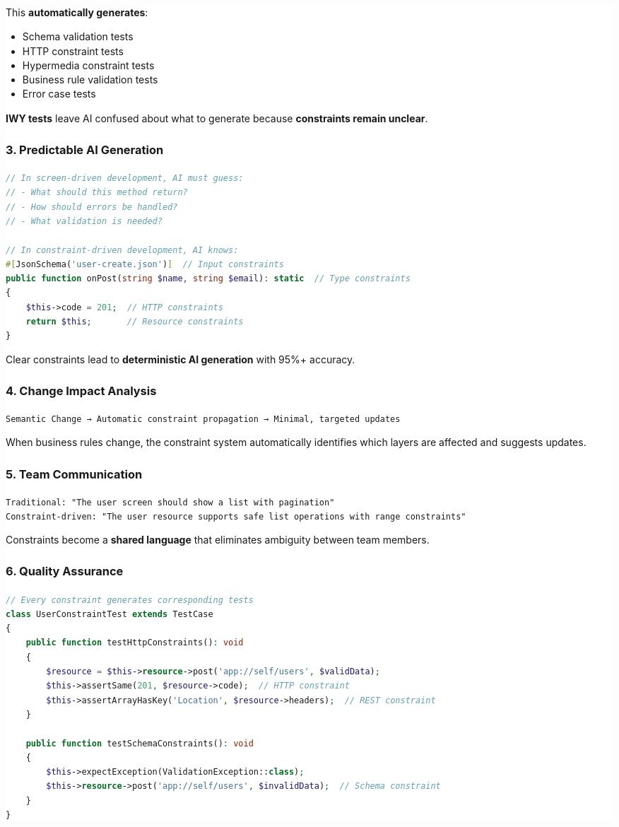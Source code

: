 This **automatically generates**:
- Schema validation tests
- HTTP constraint tests  
- Hypermedia constraint tests
- Business rule validation tests
- Error case tests

**IWY tests** leave AI confused about what to generate because **constraints remain unclear**.

### 3. Predictable AI Generation

```php
// In screen-driven development, AI must guess:
// - What should this method return?
// - How should errors be handled?
// - What validation is needed?

// In constraint-driven development, AI knows:
#[JsonSchema('user-create.json')]  // Input constraints
public function onPost(string $name, string $email): static  // Type constraints
{
    $this->code = 201;  // HTTP constraints
    return $this;       // Resource constraints
}
```

Clear constraints lead to **deterministic AI generation** with 95%+ accuracy.

### 4. Change Impact Analysis

```
Semantic Change → Automatic constraint propagation → Minimal, targeted updates
```

When business rules change, the constraint system automatically identifies which layers are affected and suggests updates.

### 5. Team Communication

```
Traditional: "The user screen should show a list with pagination"
Constraint-driven: "The user resource supports safe list operations with range constraints"
```

Constraints become a **shared language** that eliminates ambiguity between team members.

### 6. Quality Assurance

```php
// Every constraint generates corresponding tests
class UserConstraintTest extends TestCase
{
    public function testHttpConstraints(): void
    {
        $resource = $this->resource->post('app://self/users', $validData);
        $this->assertSame(201, $resource->code);  // HTTP constraint
        $this->assertArrayHasKey('Location', $resource->headers);  // REST constraint
    }
    
    public function testSchemaConstraints(): void
    {
        $this->expectException(ValidationException::class);
        $this->resource->post('app://self/users', $invalidData);  // Schema constraint
    }
}
```
